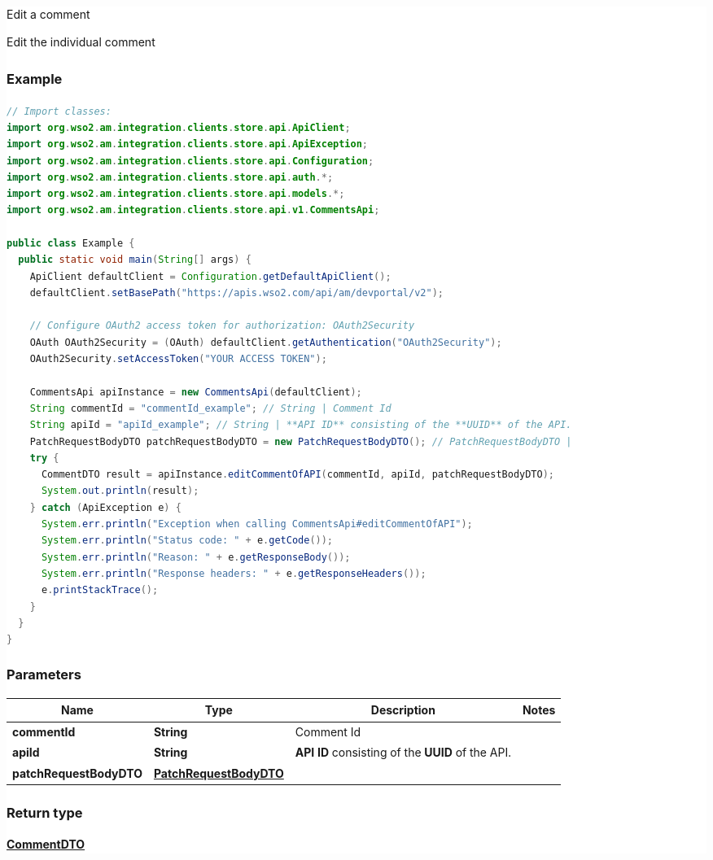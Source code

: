 Edit a comment

Edit the individual comment 

### Example
```java
// Import classes:
import org.wso2.am.integration.clients.store.api.ApiClient;
import org.wso2.am.integration.clients.store.api.ApiException;
import org.wso2.am.integration.clients.store.api.Configuration;
import org.wso2.am.integration.clients.store.api.auth.*;
import org.wso2.am.integration.clients.store.api.models.*;
import org.wso2.am.integration.clients.store.api.v1.CommentsApi;

public class Example {
  public static void main(String[] args) {
    ApiClient defaultClient = Configuration.getDefaultApiClient();
    defaultClient.setBasePath("https://apis.wso2.com/api/am/devportal/v2");
    
    // Configure OAuth2 access token for authorization: OAuth2Security
    OAuth OAuth2Security = (OAuth) defaultClient.getAuthentication("OAuth2Security");
    OAuth2Security.setAccessToken("YOUR ACCESS TOKEN");

    CommentsApi apiInstance = new CommentsApi(defaultClient);
    String commentId = "commentId_example"; // String | Comment Id 
    String apiId = "apiId_example"; // String | **API ID** consisting of the **UUID** of the API. 
    PatchRequestBodyDTO patchRequestBodyDTO = new PatchRequestBodyDTO(); // PatchRequestBodyDTO | 
    try {
      CommentDTO result = apiInstance.editCommentOfAPI(commentId, apiId, patchRequestBodyDTO);
      System.out.println(result);
    } catch (ApiException e) {
      System.err.println("Exception when calling CommentsApi#editCommentOfAPI");
      System.err.println("Status code: " + e.getCode());
      System.err.println("Reason: " + e.getResponseBody());
      System.err.println("Response headers: " + e.getResponseHeaders());
      e.printStackTrace();
    }
  }
}
```

### Parameters

Name | Type | Description  | Notes
------------- | ------------- | ------------- | -------------
 **commentId** | **String**| Comment Id  |
 **apiId** | **String**| **API ID** consisting of the **UUID** of the API.  |
 **patchRequestBodyDTO** | [**PatchRequestBodyDTO**](PatchRequestBodyDTO.md)|  |

### Return type

[**CommentDTO**](CommentDTO.md)
